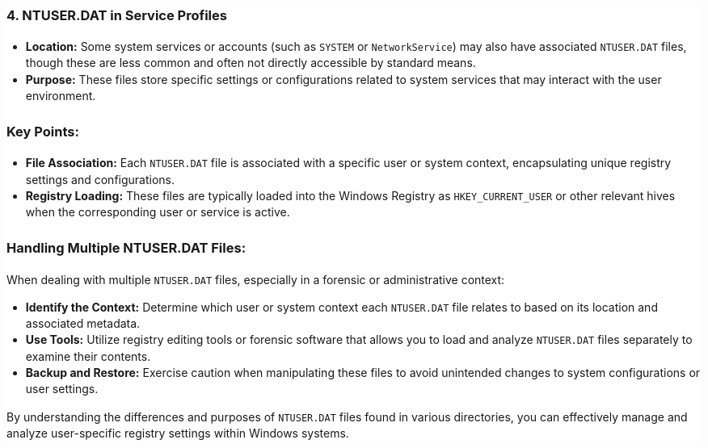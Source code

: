 ### 4. NTUSER.DAT in Service Profiles
- **Location:** Some system services or accounts (such as `SYSTEM` or `NetworkService`) may also have associated `NTUSER.DAT` files, though these are less common and often not directly accessible by standard means.
- **Purpose:** These files store specific settings or configurations related to system services that may interact with the user environment.

### Key Points:
- **File Association:** Each `NTUSER.DAT` file is associated with a specific user or system context, encapsulating unique registry settings and configurations.
- **Registry Loading:** These files are typically loaded into the Windows Registry as `HKEY_CURRENT_USER` or other relevant hives when the corresponding user or service is active.

### Handling Multiple NTUSER.DAT Files:
When dealing with multiple `NTUSER.DAT` files, especially in a forensic or administrative context:
- **Identify the Context:** Determine which user or system context each `NTUSER.DAT` file relates to based on its location and associated metadata.
- **Use Tools:** Utilize registry editing tools or forensic software that allows you to load and analyze `NTUSER.DAT` files separately to examine their contents.
- **Backup and Restore:** Exercise caution when manipulating these files to avoid unintended changes to system configurations or user settings.

By understanding the differences and purposes of `NTUSER.DAT` files found in various directories, you can effectively manage and analyze user-specific registry settings within Windows systems.















